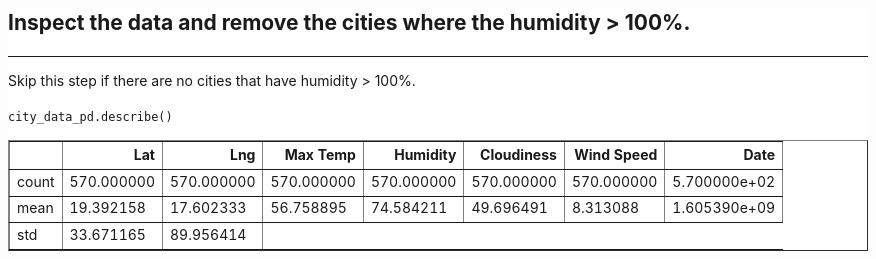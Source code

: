 

## Inspect the data and remove the cities where the humidity > 100%.
----
Skip this step if there are no cities that have humidity > 100%. 


```python
city_data_pd.describe()
```




<div>
<style scoped>
    .dataframe tbody tr th:only-of-type {
        vertical-align: middle;
    }

    .dataframe tbody tr th {
        vertical-align: top;
    }

    .dataframe thead th {
        text-align: right;
    }
</style>
<table border="1" class="dataframe">
  <thead>
    <tr style="text-align: right;">
      <th></th>
      <th>Lat</th>
      <th>Lng</th>
      <th>Max Temp</th>
      <th>Humidity</th>
      <th>Cloudiness</th>
      <th>Wind Speed</th>
      <th>Date</th>
    </tr>
  </thead>
  <tbody>
    <tr>
      <td>count</td>
      <td>570.000000</td>
      <td>570.000000</td>
      <td>570.000000</td>
      <td>570.000000</td>
      <td>570.000000</td>
      <td>570.000000</td>
      <td>5.700000e+02</td>
    </tr>
    <tr>
      <td>mean</td>
      <td>19.392158</td>
      <td>17.602333</td>
      <td>56.758895</td>
      <td>74.584211</td>
      <td>49.696491</td>
      <td>8.313088</td>
      <td>1.605390e+09</td>
    </tr>
    <tr>
      <td>std</td>
      <td>33.671165</td>
      <td>89.956414</td>